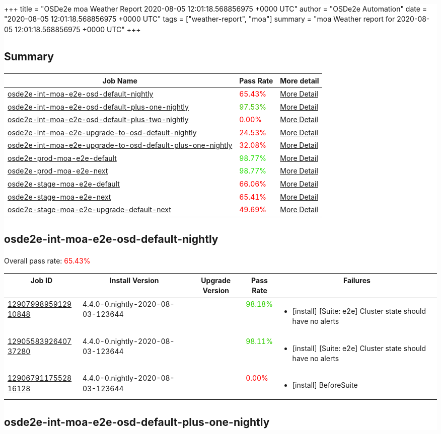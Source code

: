 +++
title = "OSDe2e moa Weather Report 2020-08-05 12:01:18.568856975 +0000 UTC"
author = "OSDe2e Automation"
date = "2020-08-05 12:01:18.568856975 +0000 UTC"
tags = ["weather-report", "moa"]
summary = "moa Weather report for 2020-08-05 12:01:18.568856975 +0000 UTC"
+++
## Summary

| Job Name | Pass Rate | More detail |
|----------|-----------|-------------|
|[osde2e-int-moa-e2e-osd-default-nightly](https://prow.svc.ci.openshift.org/?job=osde2e-int-moa-e2e-osd-default-nightly)| <span style="color:#ff0000;">65.43%</span>|[More Detail](#osde2e-int-moa-e2e-osd-default-nightly)|
|[osde2e-int-moa-e2e-osd-default-plus-one-nightly](https://prow.svc.ci.openshift.org/?job=osde2e-int-moa-e2e-osd-default-plus-one-nightly)| <span style="color:#3fc000;">97.53%</span>|[More Detail](#osde2e-int-moa-e2e-osd-default-plus-one-nightly)|
|[osde2e-int-moa-e2e-osd-default-plus-two-nightly](https://prow.svc.ci.openshift.org/?job=osde2e-int-moa-e2e-osd-default-plus-two-nightly)| <span style="color:#ff0000;">0.00%</span>|[More Detail](#osde2e-int-moa-e2e-osd-default-plus-two-nightly)|
|[osde2e-int-moa-e2e-upgrade-to-osd-default-nightly](https://prow.svc.ci.openshift.org/?job=osde2e-int-moa-e2e-upgrade-to-osd-default-nightly)| <span style="color:#ff0000;">24.53%</span>|[More Detail](#osde2e-int-moa-e2e-upgrade-to-osd-default-nightly)|
|[osde2e-int-moa-e2e-upgrade-to-osd-default-plus-one-nightly](https://prow.svc.ci.openshift.org/?job=osde2e-int-moa-e2e-upgrade-to-osd-default-plus-one-nightly)| <span style="color:#ff0000;">32.08%</span>|[More Detail](#osde2e-int-moa-e2e-upgrade-to-osd-default-plus-one-nightly)|
|[osde2e-prod-moa-e2e-default](https://prow.svc.ci.openshift.org/?job=osde2e-prod-moa-e2e-default)| <span style="color:#20df00;">98.77%</span>|[More Detail](#osde2e-prod-moa-e2e-default)|
|[osde2e-prod-moa-e2e-next](https://prow.svc.ci.openshift.org/?job=osde2e-prod-moa-e2e-next)| <span style="color:#20df00;">98.77%</span>|[More Detail](#osde2e-prod-moa-e2e-next)|
|[osde2e-stage-moa-e2e-default](https://prow.svc.ci.openshift.org/?job=osde2e-stage-moa-e2e-default)| <span style="color:#ff0000;">66.06%</span>|[More Detail](#osde2e-stage-moa-e2e-default)|
|[osde2e-stage-moa-e2e-next](https://prow.svc.ci.openshift.org/?job=osde2e-stage-moa-e2e-next)| <span style="color:#ff0000;">65.41%</span>|[More Detail](#osde2e-stage-moa-e2e-next)|
|[osde2e-stage-moa-e2e-upgrade-default-next](https://prow.svc.ci.openshift.org/?job=osde2e-stage-moa-e2e-upgrade-default-next)| <span style="color:#ff0000;">49.69%</span>|[More Detail](#osde2e-stage-moa-e2e-upgrade-default-next)|



## osde2e-int-moa-e2e-osd-default-nightly

Overall pass rate: <span style="color:#ff0000;">65.43%</span>

| Job ID | Install Version | Upgrade Version | Pass Rate | Failures |
|--------|-----------------|-----------------|-----------|----------|
[1290799895912910848](https://prow.ci.openshift.org/view/gs/origin-ci-test/logs/osde2e-int-moa-e2e-osd-default-nightly/1290799895912910848) | 4.4.0-0.nightly-2020-08-03-123644 |  | <span style="color:#2fd000;">98.18%</span>|<ul><li>[install] [Suite: e2e] Cluster state should have no alerts</li></ul>
[1290558392640737280](https://prow.ci.openshift.org/view/gs/origin-ci-test/logs/osde2e-int-moa-e2e-osd-default-nightly/1290558392640737280) | 4.4.0-0.nightly-2020-08-03-123644 |  | <span style="color:#31ce00;">98.11%</span>|<ul><li>[install] [Suite: e2e] Cluster state should have no alerts</li></ul>
[1290679117552816128](https://prow.ci.openshift.org/view/gs/origin-ci-test/logs/osde2e-int-moa-e2e-osd-default-nightly/1290679117552816128) | 4.4.0-0.nightly-2020-08-03-123644 |  | <span style="color:#ff0000;">0.00%</span>|<ul><li>[install] BeforeSuite</li></ul>



## osde2e-int-moa-e2e-osd-default-plus-one-nightly
